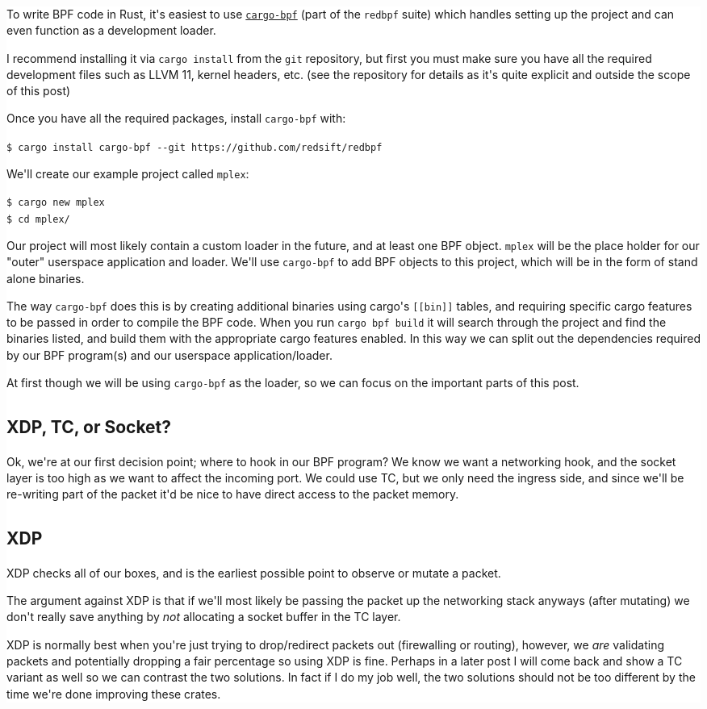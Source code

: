 To write BPF code in Rust, it's easiest to use
[`cargo-bpf`](https://crates.io/crates/cargo-bpf) (part of the `redbpf` suite)
which handles setting up the project and can even function as a development
loader.

I recommend installing it via `cargo install` from the `git` repository, but
first you must make sure you have all the required development files such as
LLVM 11, kernel headers, etc. (see the repository for details as it's quite
explicit and outside the scope of this post)

Once you have all the required packages, install `cargo-bpf` with:

```
$ cargo install cargo-bpf --git https://github.com/redsift/redbpf
```

We'll create our example project called `mplex`:

```
$ cargo new mplex
$ cd mplex/
```

Our project will most likely contain a custom loader in the future, and at least
one BPF object. `mplex` will be the place holder for our "outer" userspace
application and loader. We'll use `cargo-bpf` to add BPF objects to this
project, which will be in the form of stand alone binaries.

The way `cargo-bpf` does this is by creating additional binaries using cargo's
`[[bin]]` tables, and requiring specific cargo features to be passed in order to
compile the BPF code. When you run `cargo bpf build` it will search through the
project and find the binaries listed, and build them with the appropriate cargo
features enabled. In this way we can split out the dependencies required by our
BPF program(s) and our userspace application/loader.

At first though we will be using `cargo-bpf` as the loader, so we can focus on
the important parts of this post.

## XDP, TC, or Socket?

Ok, we're at our first decision point; where to hook in our BPF program? We know
we want a networking hook, and the socket layer is too high as we want to affect
the incoming port. We could use TC, but we only need the ingress side, and since
we'll be re-writing part of the packet it'd be nice to have direct access to the
packet memory.

## XDP 

XDP checks all of our boxes, and is the earliest possible point to observe or
mutate a packet.

The argument against XDP is that if we'll most likely be passing the packet up
the networking stack anyways (after mutating) we don't really save anything by
*not* allocating a socket buffer in the TC layer. 

XDP is normally best when you're just trying to drop/redirect packets out
(firewalling or routing), however, we *are* validating packets and potentially
dropping a fair percentage so using XDP is fine. Perhaps in a later post I will
come back and show a TC variant as well so we can contrast the two solutions. In
fact if I do my job well, the two solutions should not be too different by the
time we're done improving these crates.
